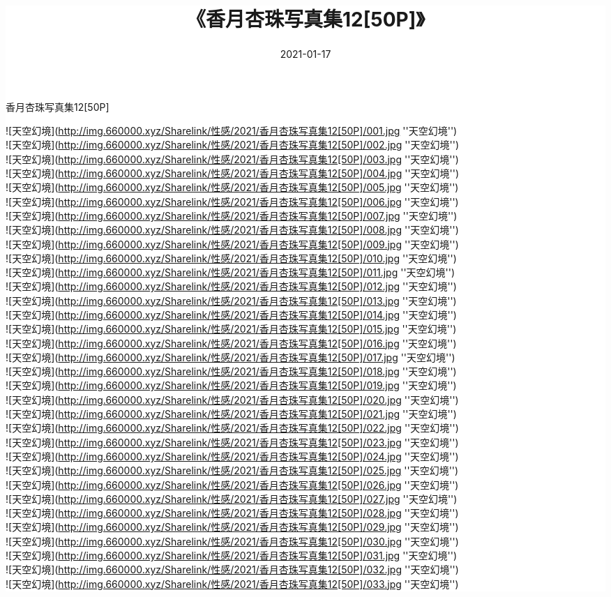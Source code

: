 ﻿---
layout: post
title:  《香月杏珠写真集12[50P]》
date:   2021-01-17
img: http://img.660000.xyz/Sharelink/性感/2021/香月杏珠写真集12[50P]/000.jpg
categories: [美女, 性感, 泳衣]
---

香月杏珠写真集12[50P]



![天空幻境](http://img.660000.xyz/Sharelink/性感/2021/香月杏珠写真集12[50P]/001.jpg ''天空幻境'') <br>
![天空幻境](http://img.660000.xyz/Sharelink/性感/2021/香月杏珠写真集12[50P]/002.jpg ''天空幻境'') <br>
![天空幻境](http://img.660000.xyz/Sharelink/性感/2021/香月杏珠写真集12[50P]/003.jpg ''天空幻境'') <br>
![天空幻境](http://img.660000.xyz/Sharelink/性感/2021/香月杏珠写真集12[50P]/004.jpg ''天空幻境'') <br>
![天空幻境](http://img.660000.xyz/Sharelink/性感/2021/香月杏珠写真集12[50P]/005.jpg ''天空幻境'') <br>
![天空幻境](http://img.660000.xyz/Sharelink/性感/2021/香月杏珠写真集12[50P]/006.jpg ''天空幻境'') <br>
![天空幻境](http://img.660000.xyz/Sharelink/性感/2021/香月杏珠写真集12[50P]/007.jpg ''天空幻境'') <br>
![天空幻境](http://img.660000.xyz/Sharelink/性感/2021/香月杏珠写真集12[50P]/008.jpg ''天空幻境'') <br>
![天空幻境](http://img.660000.xyz/Sharelink/性感/2021/香月杏珠写真集12[50P]/009.jpg ''天空幻境'') <br>
![天空幻境](http://img.660000.xyz/Sharelink/性感/2021/香月杏珠写真集12[50P]/010.jpg ''天空幻境'') <br>
![天空幻境](http://img.660000.xyz/Sharelink/性感/2021/香月杏珠写真集12[50P]/011.jpg ''天空幻境'') <br>
![天空幻境](http://img.660000.xyz/Sharelink/性感/2021/香月杏珠写真集12[50P]/012.jpg ''天空幻境'') <br>
![天空幻境](http://img.660000.xyz/Sharelink/性感/2021/香月杏珠写真集12[50P]/013.jpg ''天空幻境'') <br>
![天空幻境](http://img.660000.xyz/Sharelink/性感/2021/香月杏珠写真集12[50P]/014.jpg ''天空幻境'') <br>
![天空幻境](http://img.660000.xyz/Sharelink/性感/2021/香月杏珠写真集12[50P]/015.jpg ''天空幻境'') <br>
![天空幻境](http://img.660000.xyz/Sharelink/性感/2021/香月杏珠写真集12[50P]/016.jpg ''天空幻境'') <br>
![天空幻境](http://img.660000.xyz/Sharelink/性感/2021/香月杏珠写真集12[50P]/017.jpg ''天空幻境'') <br>
![天空幻境](http://img.660000.xyz/Sharelink/性感/2021/香月杏珠写真集12[50P]/018.jpg ''天空幻境'') <br>
![天空幻境](http://img.660000.xyz/Sharelink/性感/2021/香月杏珠写真集12[50P]/019.jpg ''天空幻境'') <br>
![天空幻境](http://img.660000.xyz/Sharelink/性感/2021/香月杏珠写真集12[50P]/020.jpg ''天空幻境'') <br>
![天空幻境](http://img.660000.xyz/Sharelink/性感/2021/香月杏珠写真集12[50P]/021.jpg ''天空幻境'') <br>
![天空幻境](http://img.660000.xyz/Sharelink/性感/2021/香月杏珠写真集12[50P]/022.jpg ''天空幻境'') <br>
![天空幻境](http://img.660000.xyz/Sharelink/性感/2021/香月杏珠写真集12[50P]/023.jpg ''天空幻境'') <br>
![天空幻境](http://img.660000.xyz/Sharelink/性感/2021/香月杏珠写真集12[50P]/024.jpg ''天空幻境'') <br>
![天空幻境](http://img.660000.xyz/Sharelink/性感/2021/香月杏珠写真集12[50P]/025.jpg ''天空幻境'') <br>
![天空幻境](http://img.660000.xyz/Sharelink/性感/2021/香月杏珠写真集12[50P]/026.jpg ''天空幻境'') <br>
![天空幻境](http://img.660000.xyz/Sharelink/性感/2021/香月杏珠写真集12[50P]/027.jpg ''天空幻境'') <br>
![天空幻境](http://img.660000.xyz/Sharelink/性感/2021/香月杏珠写真集12[50P]/028.jpg ''天空幻境'') <br>
![天空幻境](http://img.660000.xyz/Sharelink/性感/2021/香月杏珠写真集12[50P]/029.jpg ''天空幻境'') <br>
![天空幻境](http://img.660000.xyz/Sharelink/性感/2021/香月杏珠写真集12[50P]/030.jpg ''天空幻境'') <br>
![天空幻境](http://img.660000.xyz/Sharelink/性感/2021/香月杏珠写真集12[50P]/031.jpg ''天空幻境'') <br>
![天空幻境](http://img.660000.xyz/Sharelink/性感/2021/香月杏珠写真集12[50P]/032.jpg ''天空幻境'') <br>
![天空幻境](http://img.660000.xyz/Sharelink/性感/2021/香月杏珠写真集12[50P]/033.jpg ''天空幻境'') <br>